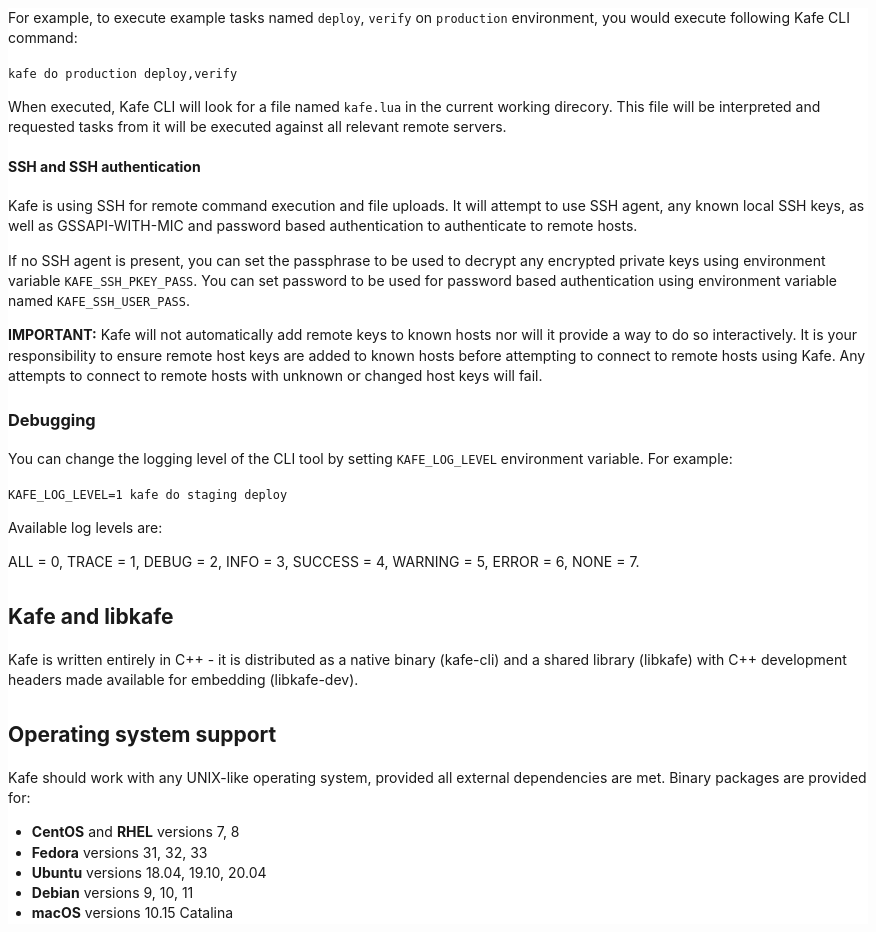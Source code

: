 For example, to execute example tasks named `deploy`, `verify` on `production` environment, you would
execute following Kafe CLI command:

`kafe do production deploy,verify`

When executed, Kafe CLI will look for a file named `kafe.lua` in the current working direcory. This
file will be interpreted and requested tasks from it will be executed against all relevant remote servers.

#### SSH and SSH authentication

Kafe is using SSH for remote command execution and file uploads. It will attempt to use SSH agent, any known local
SSH keys, as well as GSSAPI-WITH-MIC and password based authentication to authenticate to remote hosts.

If no SSH agent is present, you can set the passphrase to be used to decrypt any encrypted private keys using
environment variable `KAFE_SSH_PKEY_PASS`. You can set password to be used for password based authentication using 
environment variable named `KAFE_SSH_USER_PASS`.

**IMPORTANT:** Kafe will not automatically add remote keys to known hosts nor will it provide a way to do so interactively.
It is your responsibility to ensure remote host keys are added to known hosts before attempting to connect to remote hosts
using Kafe. Any attempts to connect to remote hosts with unknown or changed host keys will fail.

### Debugging

You can change the logging level of the CLI tool by setting `KAFE_LOG_LEVEL` environment variable. For example:

`KAFE_LOG_LEVEL=1 kafe do staging deploy`

Available log levels are:

ALL = 0, TRACE = 1, DEBUG = 2, INFO = 3, SUCCESS = 4, WARNING = 5, ERROR = 6, NONE = 7.

## Kafe and libkafe

Kafe is written entirely in C++ - it is distributed as a native binary (kafe-cli) and a shared library (libkafe) 
with C++ development headers made available for embedding (libkafe-dev).

## Operating system support

Kafe should work with any UNIX-like operating system, provided all external dependencies are met.
Binary packages are provided for:

- **CentOS** and **RHEL** versions 7, 8 
- **Fedora** versions 31, 32, 33
- **Ubuntu** versions 18.04, 19.10, 20.04
- **Debian** versions 9, 10, 11
- **macOS**  versions 10.15 Catalina
